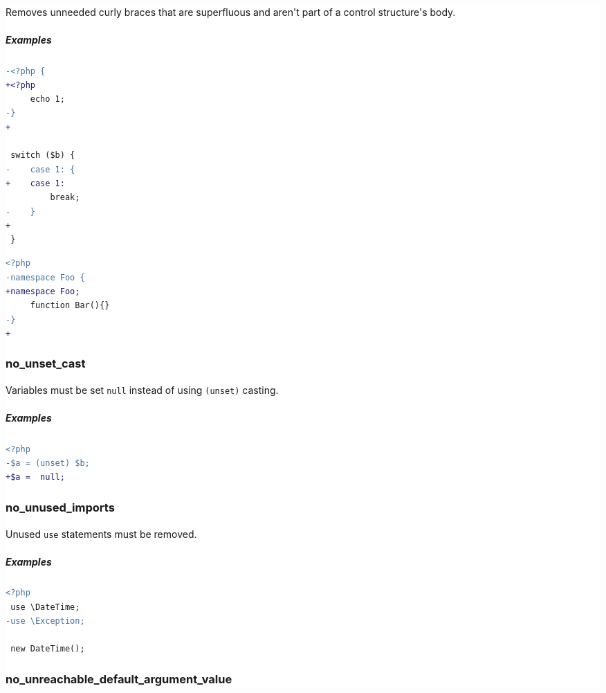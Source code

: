 Removes unneeded curly braces that are superfluous and aren't part of a control structure's body.

##### Examples

```diff
-<?php {
+<?php
     echo 1;
-}
+

 switch ($b) {
-    case 1: {
+    case 1:
         break;
-    }
+
 }
```

```diff
<?php
-namespace Foo {
+namespace Foo;
     function Bar(){}
-}
+
```

### no_unset_cast

Variables must be set `null` instead of using `(unset)` casting.

##### Examples

```diff
<?php
-$a = (unset) $b;
+$a =  null;
```

### no_unused_imports

Unused `use` statements must be removed.

##### Examples

```diff
<?php
 use \DateTime;
-use \Exception;

 new DateTime();
```

### no_unreachable_default_argument_value
